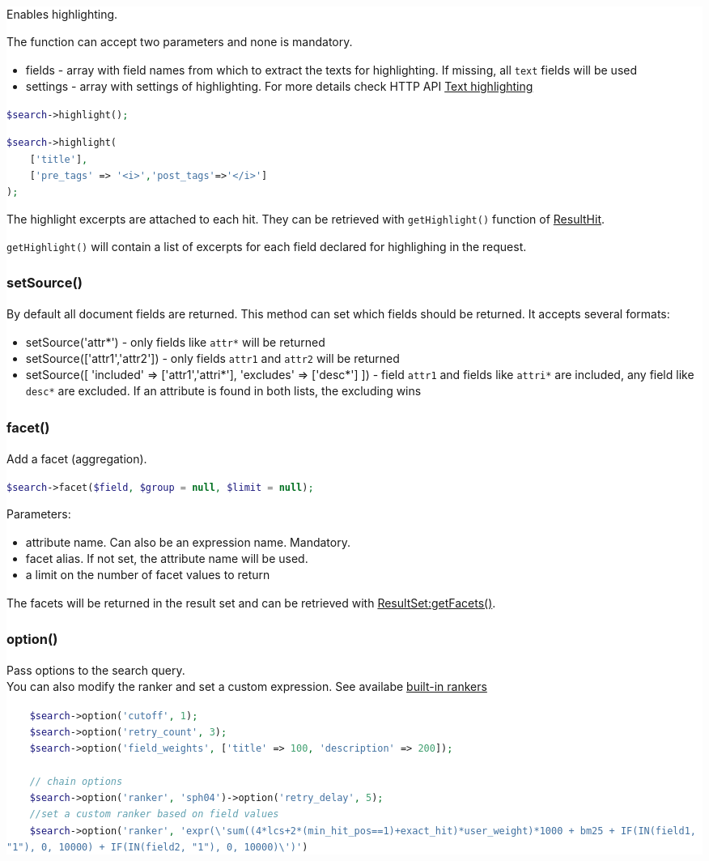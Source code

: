 Enables highlighting.

The function can accept two parameters and none is mandatory.

- fields - array with field names from which to extract the texts for highlighting. If missing, all `text` fields will be used
- settings - array with settings of highlighting. For more details check HTTP API [Text highlighting](https://docs.manticoresearch.com/latest/html/http_reference/json_search.html#text-highlighting) 

```php
$search->highlight();
```

```php
$search->highlight(
    ['title'],
    ['pre_tags' => '<i>','post_tags'=>'</i>']
);
```

The highlight excerpts are attached to each hit. They can be retrieved with `getHighlight()` function of [ResultHit](searchresults.md#resulthit-object).

`getHighlight()`  will contain a list of excerpts  for each field declared for highlighing in the request.

### setSource()

By default all document fields are returned. This method can set which fields should be returned. It accepts several formats:

- setSource('attr*') -  only fields like `attr*` will be returned
- setSource(['attr1','attr2']) - only fields `attr1` and `attr2` will be returned
- setSource([
    'included' => ['attr1','attri*'],
    'excludes' => ['desc*']
  ]) -  field `attr1` and fields like `attri*` are included, any field like `desc*` are excluded. If an attribute is found in both lists, the excluding wins


### facet()
Add a facet (aggregation).

```php
$search->facet($field, $group = null, $limit = null);
```
Parameters:
 * attribute name. Can also be an expression name. Mandatory.
 * facet alias. If not set, the attribute name will be used.
 * a limit on the number of facet values to return
 
The facets will be returned in the result set and can be retrieved with [ResultSet:getFacets()](searchresults.md#resultset-object).

### option()

Pass options to the search query.  
You can also modify the ranker and set a custom expression. See availabe [built-in rankers](https://manual.manticoresearch.com/Searching/Sorting_and_ranking#Formula-expressions-for-all-the-built-in-rankers)
```php
    $search->option('cutoff', 1);
    $search->option('retry_count', 3);
    $search->option('field_weights', ['title' => 100, 'description' => 200]);

    // chain options
    $search->option('ranker', 'sph04')->option('retry_delay', 5);
    //set a custom ranker based on field values
    $search->option('ranker', 'expr(\'sum((4*lcs+2*(min_hit_pos==1)+exact_hit)*user_weight)*1000 + bm25 + IF(IN(field1, "1"), 0, 10000) + IF(IN(field2, "1"), 0, 10000)\')')
```